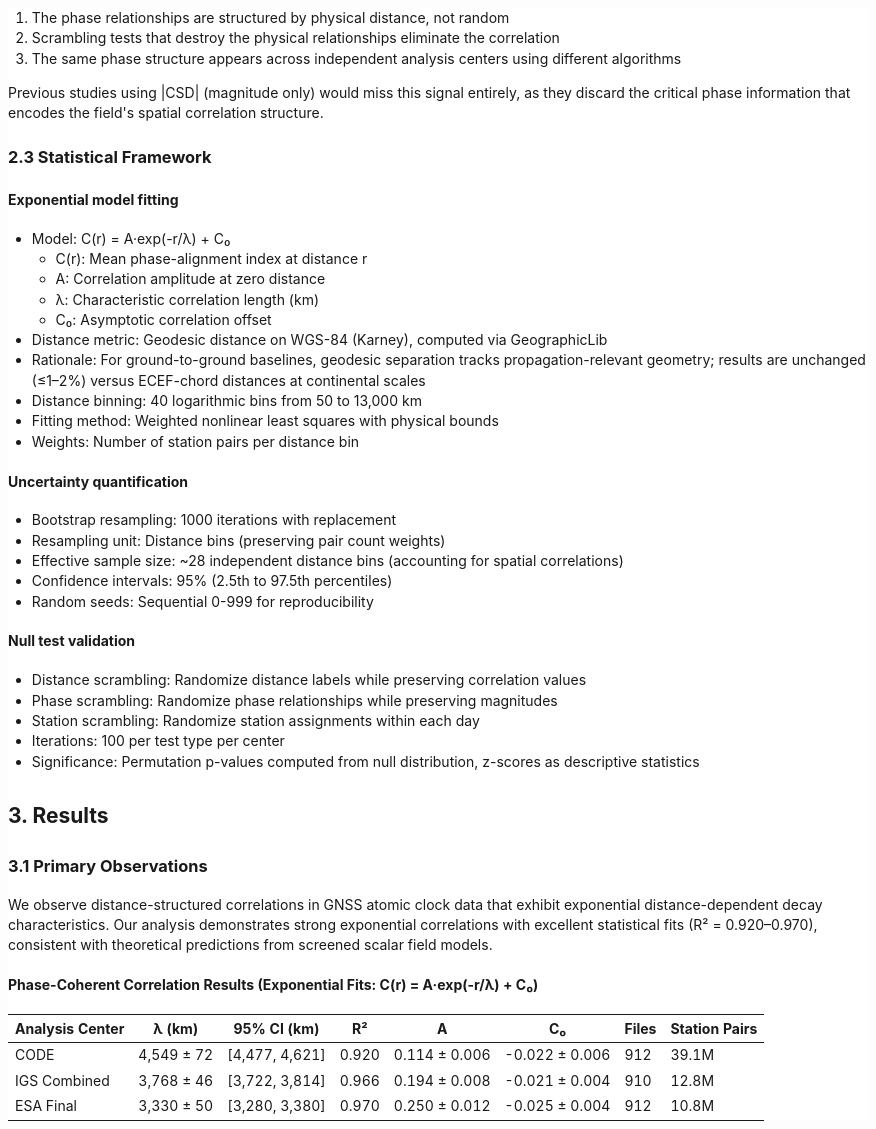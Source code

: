 1. The phase relationships are structured by physical distance, not random
2. Scrambling tests that destroy the physical relationships eliminate the correlation
3. The same phase structure appears across independent analysis centers using different algorithms

Previous studies using |CSD| (magnitude only) would miss this signal entirely, as they discard the critical phase information that encodes the field's spatial correlation structure.

### 2.3 Statistical Framework

#### Exponential model fitting

- Model: C(r) = A·exp(-r/λ) + C₀
  - C(r): Mean phase-alignment index at distance r
  - A: Correlation amplitude at zero distance
  - λ: Characteristic correlation length (km)
  - C₀: Asymptotic correlation offset
- Distance metric: Geodesic distance on WGS-84 (Karney), computed via GeographicLib
- Rationale: For ground-to-ground baselines, geodesic separation tracks propagation-relevant geometry; results are unchanged (≤1–2%) versus ECEF-chord distances at continental scales
- Distance binning: 40 logarithmic bins from 50 to 13,000 km
- Fitting method: Weighted nonlinear least squares with physical bounds
- Weights: Number of station pairs per distance bin

#### Uncertainty quantification

- Bootstrap resampling: 1000 iterations with replacement
- Resampling unit: Distance bins (preserving pair count weights)
- Effective sample size: ~28 independent distance bins (accounting for spatial correlations)
- Confidence intervals: 95% (2.5th to 97.5th percentiles)
- Random seeds: Sequential 0-999 for reproducibility

#### Null test validation

- Distance scrambling: Randomize distance labels while preserving correlation values
- Phase scrambling: Randomize phase relationships while preserving magnitudes
- Station scrambling: Randomize station assignments within each day
- Iterations: 100 per test type per center
- Significance: Permutation p-values computed from null distribution, z-scores as descriptive statistics

## 3. Results

### 3.1 Primary Observations

We observe distance-structured correlations in GNSS atomic clock data that exhibit exponential distance-dependent decay characteristics. Our analysis demonstrates strong exponential correlations with excellent statistical fits (R² = 0.920–0.970), consistent with theoretical predictions from screened scalar field models.

#### Phase-Coherent Correlation Results (Exponential Fits: C(r) = A·exp(-r/λ) + C₀)

| Analysis Center | λ (km) | 95% CI (km) | R² | A | C₀ | Files | Station Pairs |
|-----------------|--------|-------------|-----|---|-----|-------|---------------|
| CODE | 4,549 ± 72 | [4,477, 4,621] | 0.920 | 0.114 ± 0.006 | -0.022 ± 0.006 | 912 | 39.1M |
| IGS Combined | 3,768 ± 46 | [3,722, 3,814] | 0.966 | 0.194 ± 0.008 | -0.021 ± 0.004 | 910 | 12.8M |
| ESA Final | 3,330 ± 50 | [3,280, 3,380] | 0.970 | 0.250 ± 0.012 | -0.025 ± 0.004 | 912 | 10.8M |
